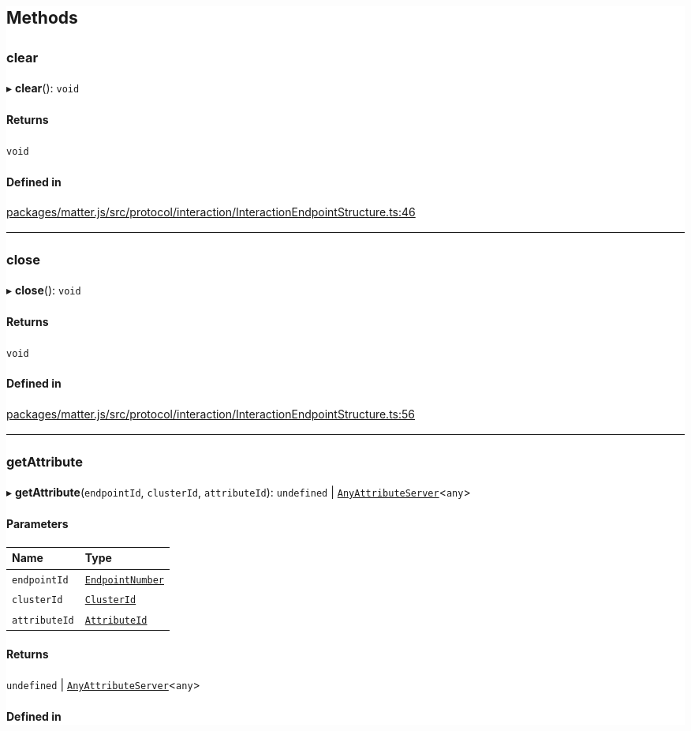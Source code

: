 ## Methods

### clear

▸ **clear**(): `void`

#### Returns

`void`

#### Defined in

[packages/matter.js/src/protocol/interaction/InteractionEndpointStructure.ts:46](https://github.com/project-chip/matter.js/blob/558e12c94a201592c28c7bc0743705360b3e5ca6/packages/matter.js/src/protocol/interaction/InteractionEndpointStructure.ts#L46)

___

### close

▸ **close**(): `void`

#### Returns

`void`

#### Defined in

[packages/matter.js/src/protocol/interaction/InteractionEndpointStructure.ts:56](https://github.com/project-chip/matter.js/blob/558e12c94a201592c28c7bc0743705360b3e5ca6/packages/matter.js/src/protocol/interaction/InteractionEndpointStructure.ts#L56)

___

### getAttribute

▸ **getAttribute**(`endpointId`, `clusterId`, `attributeId`): `undefined` \| [`AnyAttributeServer`](../modules/cluster_export.md#anyattributeserver)\<`any`\>

#### Parameters

| Name | Type |
| :------ | :------ |
| `endpointId` | [`EndpointNumber`](../modules/datatype_export.md#endpointnumber) |
| `clusterId` | [`ClusterId`](../modules/datatype_export.md#clusterid) |
| `attributeId` | [`AttributeId`](../modules/datatype_export.md#attributeid) |

#### Returns

`undefined` \| [`AnyAttributeServer`](../modules/cluster_export.md#anyattributeserver)\<`any`\>

#### Defined in
